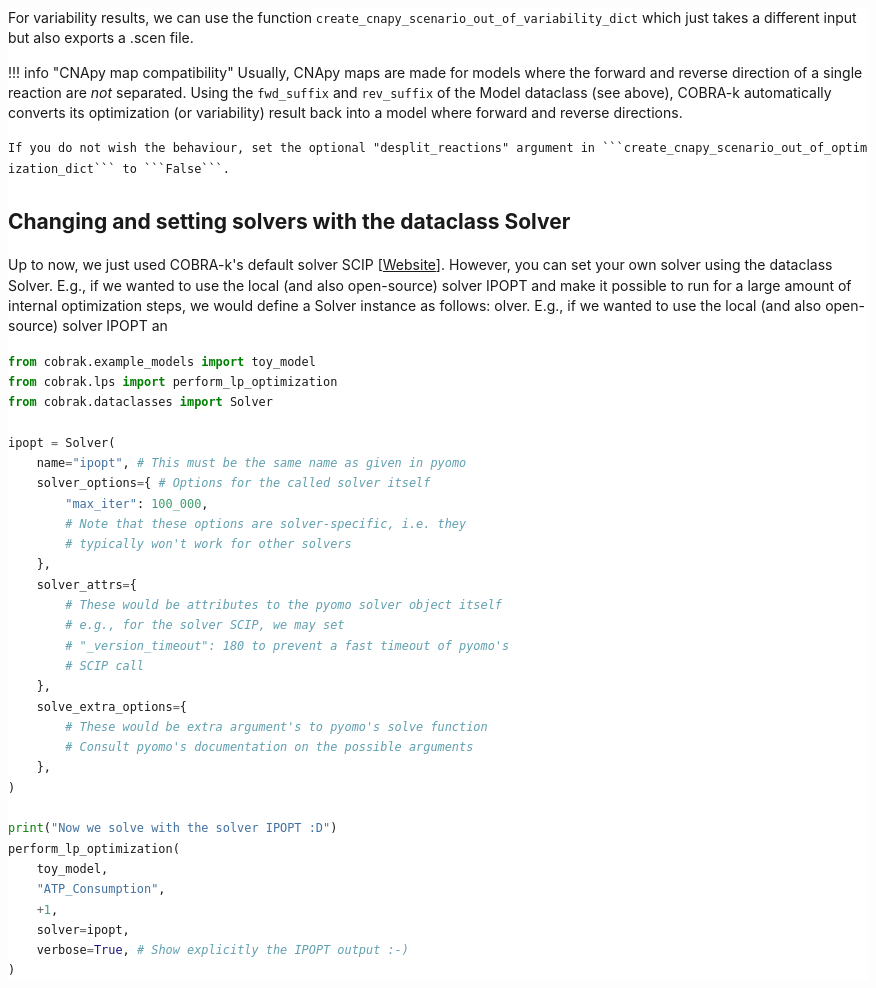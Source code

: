 For variability results, we can use the function ```create_cnapy_scenario_out_of_variability_dict``` which just takes a different input but also exports a .scen file.

!!! info "CNApy map compatibility"
    Usually, CNApy maps are made for models where the forward and reverse direction of a single reaction are *not* separated. Using the ```fwd_suffix``` and ```rev_suffix``` of the Model dataclass (see above), COBRA-k automatically converts its optimization (or variability) result back into a model where
    forward and reverse directions.

    If you do not wish the behaviour, set the optional "desplit_reactions" argument in ```create_cnapy_scenario_out_of_optimization_dict``` to ```False```.

## Changing and setting solvers with the dataclass Solver

Up to now, we just used COBRA-k's default solver SCIP [[Website](https://scipopt.org/)]. However, you can set your own solver using the dataclass Solver. E.g., if we wanted to use the local (and also open-source) solver IPOPT and make it possible to run for a large amount of internal optimization steps, we would define a Solver instance as follows:
olver. E.g., if we wanted to use the local (and also open-source) solver IPOPT an
```py
from cobrak.example_models import toy_model
from cobrak.lps import perform_lp_optimization
from cobrak.dataclasses import Solver

ipopt = Solver(
    name="ipopt", # This must be the same name as given in pyomo
    solver_options={ # Options for the called solver itself
        "max_iter": 100_000,
        # Note that these options are solver-specific, i.e. they
        # typically won't work for other solvers
    },
    solver_attrs={
        # These would be attributes to the pyomo solver object itself
        # e.g., for the solver SCIP, we may set
        # "_version_timeout": 180 to prevent a fast timeout of pyomo's
        # SCIP call
    },
    solve_extra_options={
        # These would be extra argument's to pyomo's solve function
        # Consult pyomo's documentation on the possible arguments
    },
)

print("Now we solve with the solver IPOPT :D")
perform_lp_optimization(
    toy_model,
    "ATP_Consumption",
    +1,
    solver=ipopt,
    verbose=True, # Show explicitly the IPOPT output :-)
)
```
